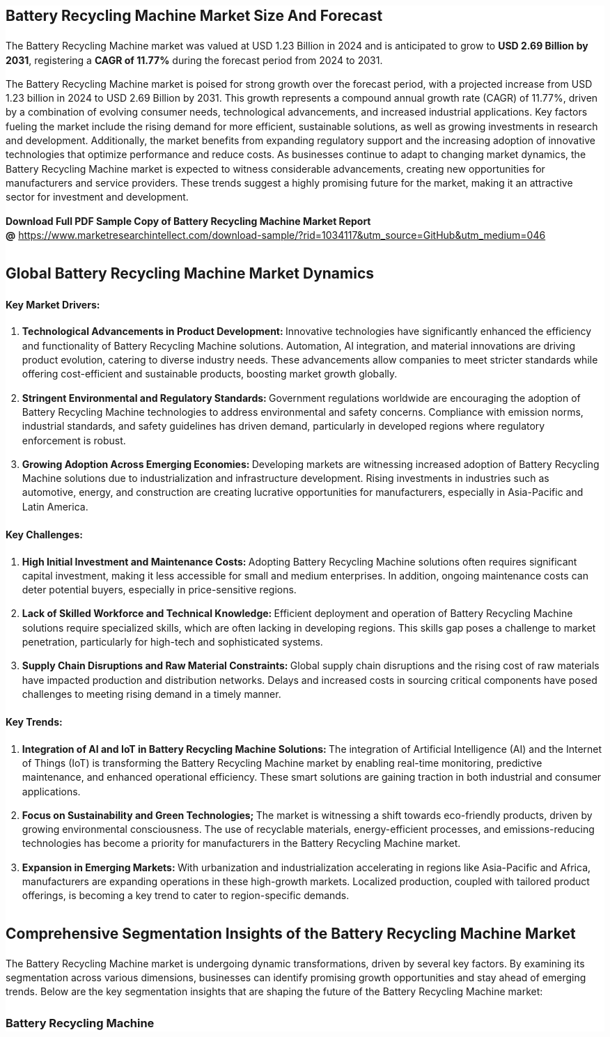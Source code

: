 <h2>Battery Recycling Machine Market Size And Forecast</h2><p>The Battery Recycling Machine market was valued at USD 1.23 Billion in 2024 and is anticipated to grow to <strong>USD 2.69 Billion by 2031</strong>, registering a <strong>CAGR of 11.77%</strong> during the forecast period from 2024 to 2031.</p><p>The Battery Recycling Machine market is poised for strong growth over the forecast period, with a projected increase from USD 1.23 billion in 2024 to USD 2.69 Billion by 2031. This growth represents a compound annual growth rate (CAGR) of 11.77%, driven by a combination of evolving consumer needs, technological advancements, and increased industrial applications. Key factors fueling the market include the rising demand for more efficient, sustainable solutions, as well as growing investments in research and development. Additionally, the market benefits from expanding regulatory support and the increasing adoption of innovative technologies that optimize performance and reduce costs. As businesses continue to adapt to changing market dynamics, the Battery Recycling Machine market is expected to witness considerable advancements, creating new opportunities for manufacturers and service providers. These trends suggest a highly promising future for the market, making it an attractive sector for investment and development.</p><p><strong>Download Full PDF Sample Copy of Battery Recycling Machine Market Report @</strong>&nbsp;<a href="https://www.marketresearchintellect.com/download-sample/?rid=1034117&amp;utm_source=GitHub&amp;utm_medium=046">https://www.marketresearchintellect.com/download-sample/?rid=1034117&amp;utm_source=GitHub&amp;utm_medium=046</a></p><h2>Global Battery Recycling Machine Market Dynamics</h2><h4><strong>Key Market Drivers:</strong></h4><ol><li><p><strong>Technological Advancements in Product Development:&nbsp;</strong>Innovative technologies have significantly enhanced the efficiency and functionality of Battery Recycling Machine solutions. Automation, AI integration, and material innovations are driving product evolution, catering to diverse industry needs. These advancements allow companies to meet stricter standards while offering cost-efficient and sustainable products, boosting market growth globally.</p></li><li><p><strong>Stringent Environmental and Regulatory Standards:&nbsp;</strong>Government regulations worldwide are encouraging the adoption of Battery Recycling Machine technologies to address environmental and safety concerns. Compliance with emission norms, industrial standards, and safety guidelines has driven demand, particularly in developed regions where regulatory enforcement is robust.</p></li><li><p><strong>Growing Adoption Across Emerging Economies:&nbsp;</strong>Developing markets are witnessing increased adoption of Battery Recycling Machine solutions due to industrialization and infrastructure development. Rising investments in industries such as automotive, energy, and construction are creating lucrative opportunities for manufacturers, especially in Asia-Pacific and Latin America.</p></li></ol><h4><strong>Key Challenges:</strong></h4><ol><li><p><strong>High Initial Investment and Maintenance Costs:&nbsp;</strong>Adopting Battery Recycling Machine solutions often requires significant capital investment, making it less accessible for small and medium enterprises. In addition, ongoing maintenance costs can deter potential buyers, especially in price-sensitive regions.</p></li><li><p><strong>Lack of Skilled Workforce and Technical Knowledge:&nbsp;</strong>Efficient deployment and operation of Battery Recycling Machine solutions require specialized skills, which are often lacking in developing regions. This skills gap poses a challenge to market penetration, particularly for high-tech and sophisticated systems.</p></li><li><p><strong>Supply Chain Disruptions and Raw Material Constraints:&nbsp;</strong>Global supply chain disruptions and the rising cost of raw materials have impacted production and distribution networks. Delays and increased costs in sourcing critical components have posed challenges to meeting rising demand in a timely manner.</p></li></ol><h4><strong>Key Trends:</strong></h4><ol><li><p><strong>Integration of AI and IoT in Battery Recycling Machine Solutions:&nbsp;</strong>The integration of Artificial Intelligence (AI) and the Internet of Things (IoT) is transforming the Battery Recycling Machine market by enabling real-time monitoring, predictive maintenance, and enhanced operational efficiency. These smart solutions are gaining traction in both industrial and consumer applications.</p></li><li><p><strong>Focus on Sustainability and Green Technologies;&nbsp;</strong>The market is witnessing a shift towards eco-friendly products, driven by growing environmental consciousness. The use of recyclable materials, energy-efficient processes, and emissions-reducing technologies has become a priority for manufacturers in the Battery Recycling Machine market.</p></li><li><p><strong>Expansion in Emerging Markets:&nbsp;</strong>With urbanization and industrialization accelerating in regions like Asia-Pacific and Africa, manufacturers are expanding operations in these high-growth markets. Localized production, coupled with tailored product offerings, is becoming a key trend to cater to region-specific demands.</p></li></ol><div class="article-main__content" data-test-id="publishing-text-block"><h2>Comprehensive Segmentation Insights of the Battery Recycling Machine Market</h2><p>The Battery Recycling Machine market is undergoing dynamic transformations, driven by several key factors. By examining its segmentation across various dimensions, businesses can identify promising growth opportunities and stay ahead of emerging trends. Below are the key segmentation insights that are shaping the future of the Battery Recycling Machine market:</p><h3><strong>Battery Recycling Machine